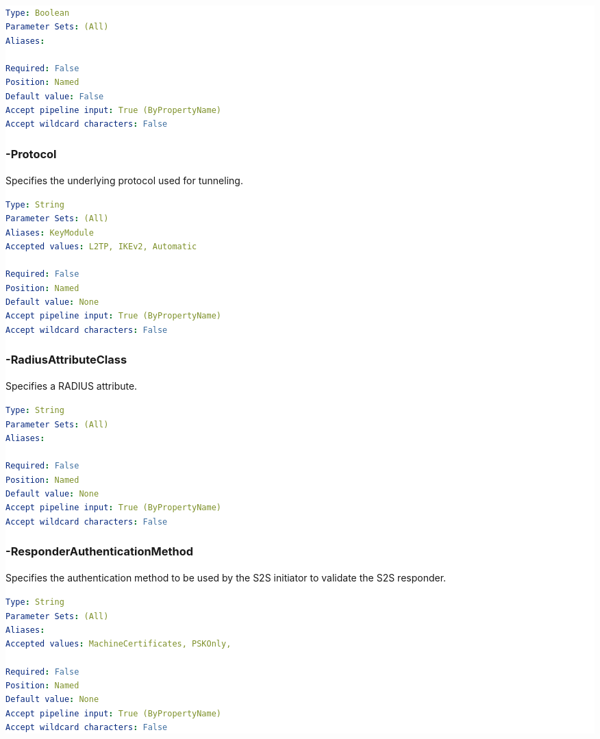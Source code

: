 ```yaml
Type: Boolean
Parameter Sets: (All)
Aliases: 

Required: False
Position: Named
Default value: False
Accept pipeline input: True (ByPropertyName)
Accept wildcard characters: False
```

### -Protocol
Specifies the underlying protocol used for tunneling.

```yaml
Type: String
Parameter Sets: (All)
Aliases: KeyModule
Accepted values: L2TP, IKEv2, Automatic

Required: False
Position: Named
Default value: None
Accept pipeline input: True (ByPropertyName)
Accept wildcard characters: False
```

### -RadiusAttributeClass
Specifies a RADIUS attribute.

```yaml
Type: String
Parameter Sets: (All)
Aliases: 

Required: False
Position: Named
Default value: None
Accept pipeline input: True (ByPropertyName)
Accept wildcard characters: False
```

### -ResponderAuthenticationMethod
Specifies the authentication method to be used by the S2S initiator to validate the S2S responder.

```yaml
Type: String
Parameter Sets: (All)
Aliases: 
Accepted values: MachineCertificates, PSKOnly, 

Required: False
Position: Named
Default value: None
Accept pipeline input: True (ByPropertyName)
Accept wildcard characters: False
```
